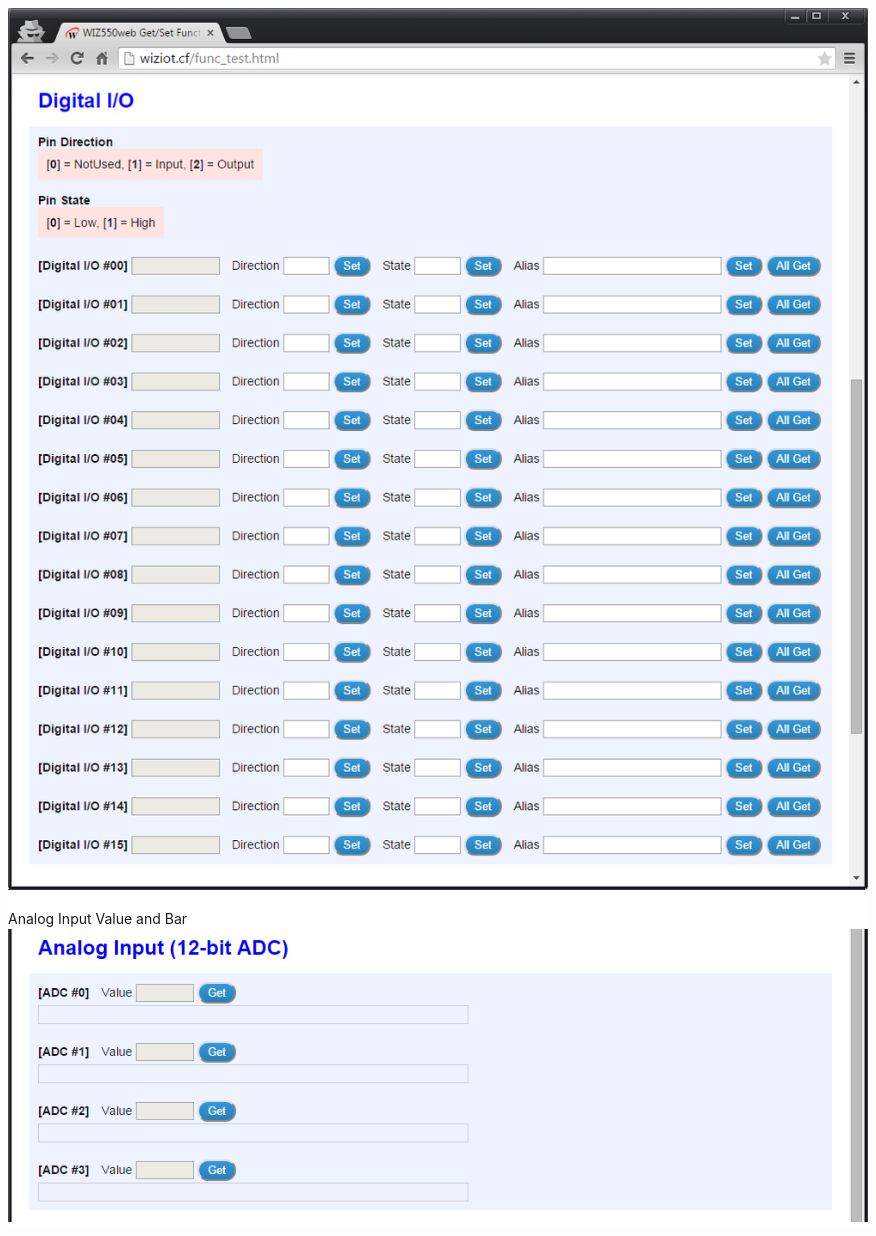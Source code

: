   <img src="/img/products/wiz550web/web_tutorial/if_testpage_2.png" class="align-center" />

  Analog Input Value and Bar
  <img src="/img/products/wiz550web/web_tutorial/if_testpage_3.png" class="align-center" />
